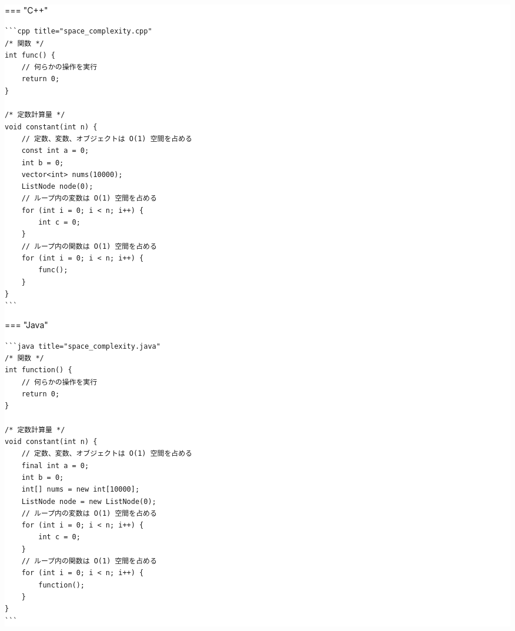 === "C++"

    ```cpp title="space_complexity.cpp"
    /* 関数 */
    int func() {
        // 何らかの操作を実行
        return 0;
    }

    /* 定数計算量 */
    void constant(int n) {
        // 定数、変数、オブジェクトは O(1) 空間を占める
        const int a = 0;
        int b = 0;
        vector<int> nums(10000);
        ListNode node(0);
        // ループ内の変数は O(1) 空間を占める
        for (int i = 0; i < n; i++) {
            int c = 0;
        }
        // ループ内の関数は O(1) 空間を占める
        for (int i = 0; i < n; i++) {
            func();
        }
    }
    ```

=== "Java"

    ```java title="space_complexity.java"
    /* 関数 */
    int function() {
        // 何らかの操作を実行
        return 0;
    }

    /* 定数計算量 */
    void constant(int n) {
        // 定数、変数、オブジェクトは O(1) 空間を占める
        final int a = 0;
        int b = 0;
        int[] nums = new int[10000];
        ListNode node = new ListNode(0);
        // ループ内の変数は O(1) 空間を占める
        for (int i = 0; i < n; i++) {
            int c = 0;
        }
        // ループ内の関数は O(1) 空間を占める
        for (int i = 0; i < n; i++) {
            function();
        }
    }
    ```
